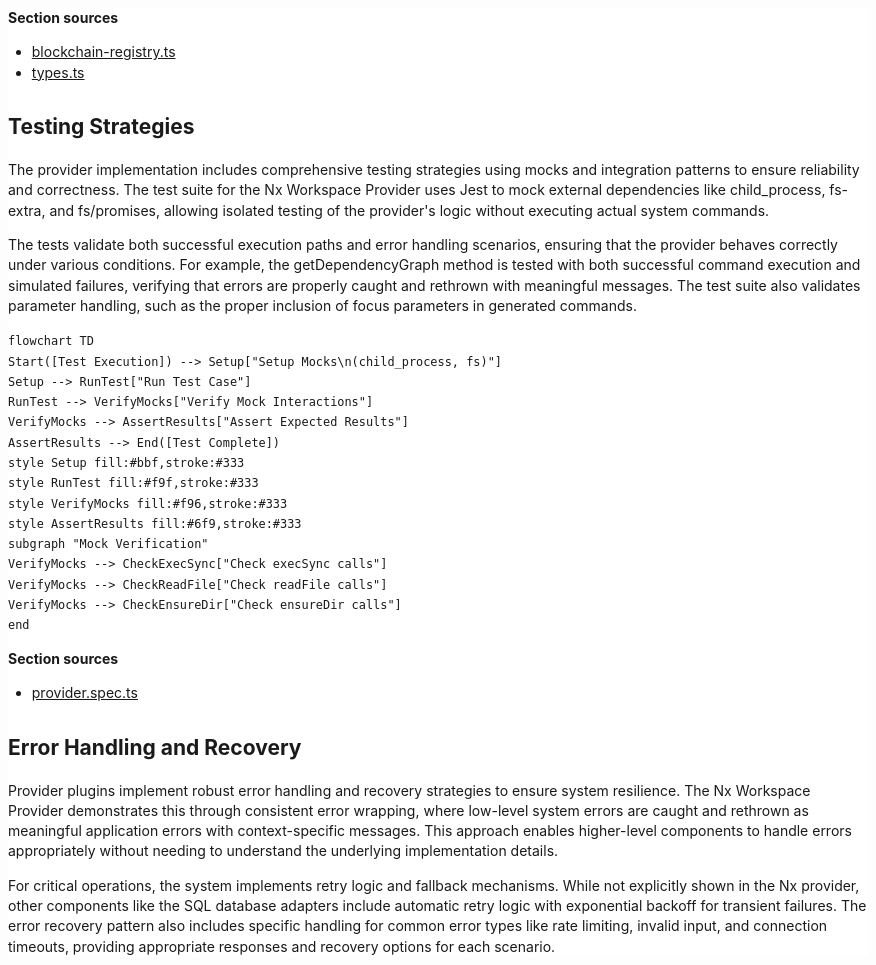 **Section sources**
- [blockchain-registry.ts](file://packages/elizaos-plugins/universal-tool-server/src/blockchain-registry.ts#L0-L401)
- [types.ts](file://packages/elizaos-plugins/universal-tool-server/src/types.ts#L0-L63)

## Testing Strategies

The provider implementation includes comprehensive testing strategies using mocks and integration patterns to ensure reliability and correctness. The test suite for the Nx Workspace Provider uses Jest to mock external dependencies like child_process, fs-extra, and fs/promises, allowing isolated testing of the provider's logic without executing actual system commands.

The tests validate both successful execution paths and error handling scenarios, ensuring that the provider behaves correctly under various conditions. For example, the getDependencyGraph method is tested with both successful command execution and simulated failures, verifying that errors are properly caught and rethrown with meaningful messages. The test suite also validates parameter handling, such as the proper inclusion of focus parameters in generated commands.

```mermaid
flowchart TD
Start([Test Execution]) --> Setup["Setup Mocks\n(child_process, fs)"]
Setup --> RunTest["Run Test Case"]
RunTest --> VerifyMocks["Verify Mock Interactions"]
VerifyMocks --> AssertResults["Assert Expected Results"]
AssertResults --> End([Test Complete])
style Setup fill:#bbf,stroke:#333
style RunTest fill:#f9f,stroke:#333
style VerifyMocks fill:#f96,stroke:#333
style AssertResults fill:#6f9,stroke:#333
subgraph "Mock Verification"
VerifyMocks --> CheckExecSync["Check execSync calls"]
VerifyMocks --> CheckReadFile["Check readFile calls"]
VerifyMocks --> CheckEnsureDir["Check ensureDir calls"]
end
```

**Section sources**
- [provider.spec.ts](file://packages/elizaos-plugins/nx-workspace/src/provider.spec.ts#L0-L330)

## Error Handling and Recovery

Provider plugins implement robust error handling and recovery strategies to ensure system resilience. The Nx Workspace Provider demonstrates this through consistent error wrapping, where low-level system errors are caught and rethrown as meaningful application errors with context-specific messages. This approach enables higher-level components to handle errors appropriately without needing to understand the underlying implementation details.

For critical operations, the system implements retry logic and fallback mechanisms. While not explicitly shown in the Nx provider, other components like the SQL database adapters include automatic retry logic with exponential backoff for transient failures. The error recovery pattern also includes specific handling for common error types like rate limiting, invalid input, and connection timeouts, providing appropriate responses and recovery options for each scenario.
